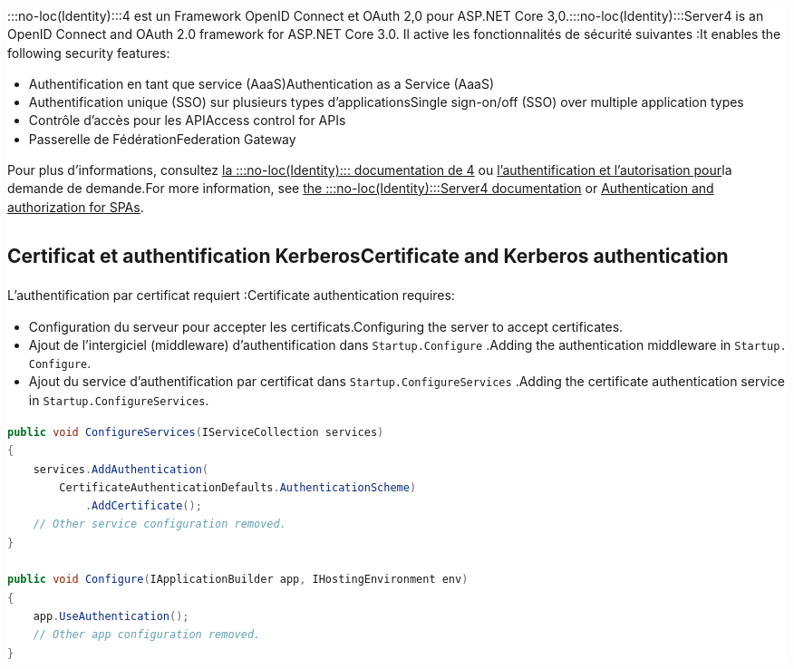<span data-ttu-id="b4729-222">:::no-loc(Identity):::4 est un Framework OpenID Connect et OAuth 2,0 pour ASP.NET Core 3,0.</span><span class="sxs-lookup"><span data-stu-id="b4729-222">:::no-loc(Identity):::Server4 is an OpenID Connect and OAuth 2.0 framework for ASP.NET Core 3.0.</span></span> <span data-ttu-id="b4729-223">Il active les fonctionnalités de sécurité suivantes :</span><span class="sxs-lookup"><span data-stu-id="b4729-223">It enables the following security features:</span></span>

* <span data-ttu-id="b4729-224">Authentification en tant que service (AaaS)</span><span class="sxs-lookup"><span data-stu-id="b4729-224">Authentication as a Service (AaaS)</span></span>
* <span data-ttu-id="b4729-225">Authentification unique (SSO) sur plusieurs types d’applications</span><span class="sxs-lookup"><span data-stu-id="b4729-225">Single sign-on/off (SSO) over multiple application types</span></span>
* <span data-ttu-id="b4729-226">Contrôle d’accès pour les API</span><span class="sxs-lookup"><span data-stu-id="b4729-226">Access control for APIs</span></span>
* <span data-ttu-id="b4729-227">Passerelle de Fédération</span><span class="sxs-lookup"><span data-stu-id="b4729-227">Federation Gateway</span></span>

<span data-ttu-id="b4729-228">Pour plus d’informations, consultez [la :::no-loc(Identity)::: documentation de 4](http://docs.identityserver.io/en/latest/index.html) ou [l’authentification et l’autorisation pour](xref:security/authentication/identity/spa)la demande de demande.</span><span class="sxs-lookup"><span data-stu-id="b4729-228">For more information, see [the :::no-loc(Identity):::Server4 documentation](http://docs.identityserver.io/en/latest/index.html) or [Authentication and authorization for SPAs](xref:security/authentication/identity/spa).</span></span>

## <a name="certificate-and-kerberos-authentication"></a><span data-ttu-id="b4729-229">Certificat et authentification Kerberos</span><span class="sxs-lookup"><span data-stu-id="b4729-229">Certificate and Kerberos authentication</span></span>

<span data-ttu-id="b4729-230">L’authentification par certificat requiert :</span><span class="sxs-lookup"><span data-stu-id="b4729-230">Certificate authentication requires:</span></span>

* <span data-ttu-id="b4729-231">Configuration du serveur pour accepter les certificats.</span><span class="sxs-lookup"><span data-stu-id="b4729-231">Configuring the server to accept certificates.</span></span>
* <span data-ttu-id="b4729-232">Ajout de l’intergiciel (middleware) d’authentification dans `Startup.Configure` .</span><span class="sxs-lookup"><span data-stu-id="b4729-232">Adding the authentication middleware in `Startup.Configure`.</span></span>
* <span data-ttu-id="b4729-233">Ajout du service d’authentification par certificat dans `Startup.ConfigureServices` .</span><span class="sxs-lookup"><span data-stu-id="b4729-233">Adding the certificate authentication service in `Startup.ConfigureServices`.</span></span>

```csharp
public void ConfigureServices(IServiceCollection services)
{
    services.AddAuthentication(
        CertificateAuthenticationDefaults.AuthenticationScheme)
            .AddCertificate();
    // Other service configuration removed.
}

public void Configure(IApplicationBuilder app, IHostingEnvironment env)
{
    app.UseAuthentication();
    // Other app configuration removed.
}
```
